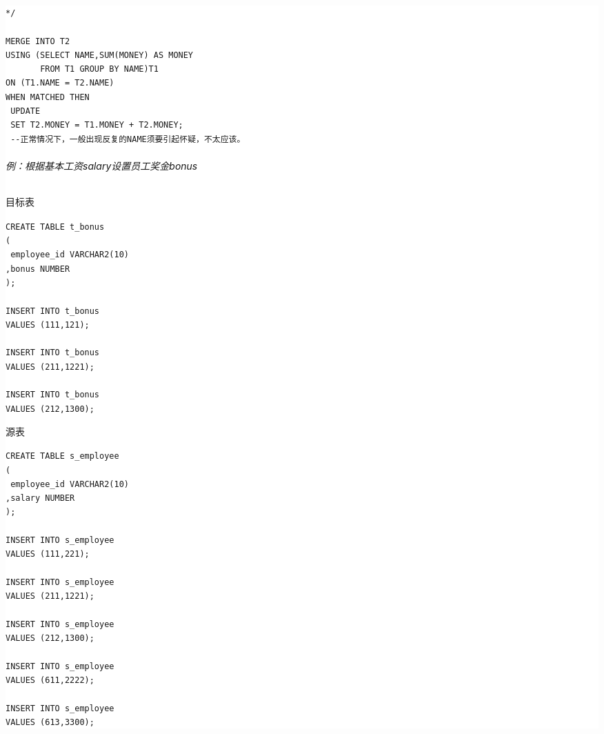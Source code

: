 ```
*/ 

MERGE INTO T2 
USING (SELECT NAME,SUM(MONEY) AS MONEY 
       FROM T1 GROUP BY NAME)T1 
ON (T1.NAME = T2.NAME) 
WHEN MATCHED THEN 
 UPDATE
 SET T2.MONEY = T1.MONEY + T2.MONEY; 
 --正常情况下，一般出现反复的NAME须要引起怀疑，不太应该。
```

###### 例：根据基本工资salary设置员工奖金bonus

目标表

```
CREATE TABLE t_bonus
(
 employee_id VARCHAR2(10)
,bonus NUMBER
);

INSERT INTO t_bonus
VALUES (111,121);

INSERT INTO t_bonus
VALUES (211,1221);

INSERT INTO t_bonus
VALUES (212,1300);
```

源表

```
CREATE TABLE s_employee
(
 employee_id VARCHAR2(10)
,salary NUMBER
);

INSERT INTO s_employee
VALUES (111,221);

INSERT INTO s_employee
VALUES (211,1221);

INSERT INTO s_employee
VALUES (212,1300);

INSERT INTO s_employee
VALUES (611,2222);

INSERT INTO s_employee
VALUES (613,3300);
```
